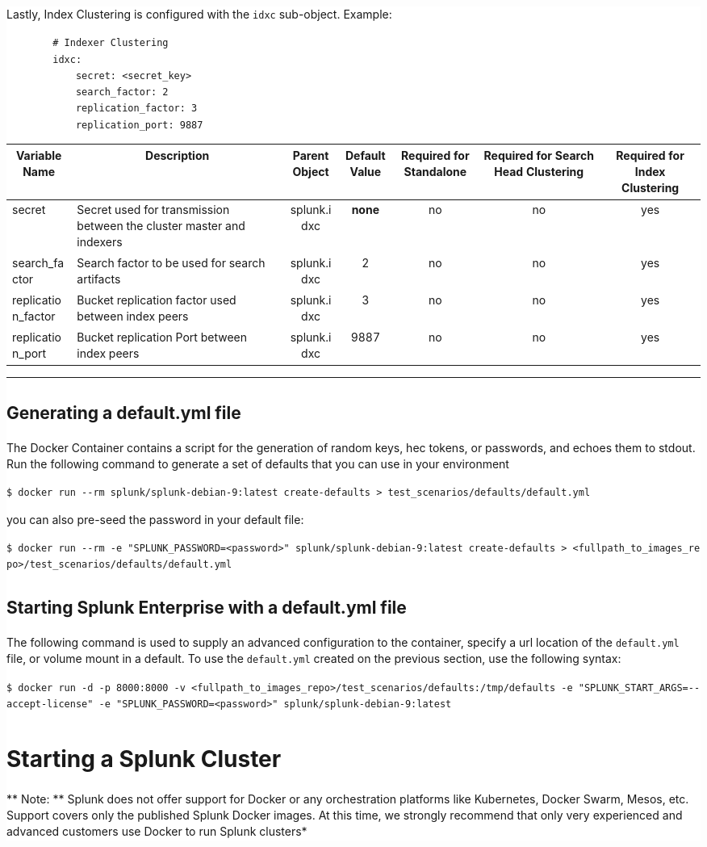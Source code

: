 Lastly, Index Clustering is configured with the `idxc` sub-object. Example:
```
        # Indexer Clustering
        idxc:
            secret: <secret_key>
            search_factor: 2
            replication_factor: 3
            replication_port: 9887
```
|Variable Name| Description | Parent Object | Default Value | Required for Standalone| Required for Search Head Clustering | Required for Index Clustering |
|---|---|:---:|:---:|:---:|:---:|:---:|
| secret | Secret used for transmission between the cluster master and indexers | splunk.idxc | **none** | no | no | yes |
| search_factor | Search factor to be used for search artifacts | splunk.idxc | 2 | no | no | yes |
| replication_factor | Bucket replication factor used between index peers | splunk.idxc | 3 | no | no | yes |
| replication_port | Bucket replication Port between index peers | splunk.idxc | 9887 | no | no | yes |


---

## Generating a default.yml file ##
The Docker Container contains a script for the generation of random keys, hec tokens, or passwords, and echoes them to stdout.  Run the following command to
generate a set of defaults that you can use in your environment

```
$ docker run --rm splunk/splunk-debian-9:latest create-defaults > test_scenarios/defaults/default.yml
```

you can also pre-seed the password in your default file:

```
$ docker run --rm -e "SPLUNK_PASSWORD=<password>" splunk/splunk-debian-9:latest create-defaults > <fullpath_to_images_repo>/test_scenarios/defaults/default.yml
```

## Starting Splunk Enterprise with a default.yml file ##
The following command is used to supply an advanced configuration to the container, specify a url location of the `default.yml` file, or volume mount in a default. To use the 
`default.yml` created on the previous section, use the following syntax:

```
$ docker run -d -p 8000:8000 -v <fullpath_to_images_repo>/test_scenarios/defaults:/tmp/defaults -e "SPLUNK_START_ARGS=--accept-license" -e "SPLUNK_PASSWORD=<password>" splunk/splunk-debian-9:latest
```


# Starting a Splunk Cluster

** Note: ** Splunk does not offer support for Docker or any orchestration
platforms like Kubernetes, Docker Swarm, Mesos, etc. Support covers only the
published Splunk Docker images. At this time, we strongly recommend that only
very experienced and advanced customers use Docker to run Splunk clusters*
